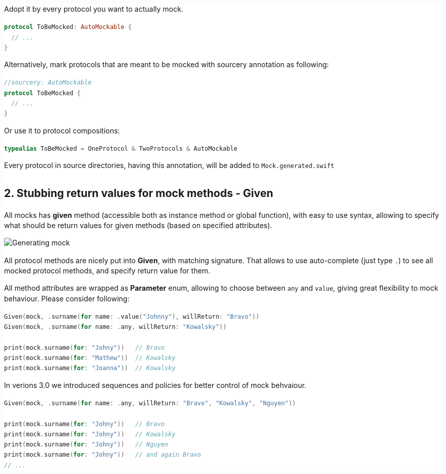 Adopt it by every protocol you want to actually mock.

```swift
protocol ToBeMocked: AutoMockable {
  // ...
}
```

Alternatively, mark protocols that are meant to be mocked with sourcery annotation as following:

```swift
//sourcery: AutoMockable
protocol ToBeMocked {
  // ...
}
```

Or use it to protocol compositions:

```swift
typealias ToBeMocked = OneProtocol & TwoProtocols & AutoMockable
```

Every protocol in source directories, having this annotation, will be added to `Mock.generated.swift`

<a name="given"></a>

## 2. Stubbing return values for mock methods - **Given**

All mocks has **given** method (accessible both as instance method or global function), with easy to use syntax, allowing to specify what should be return values for given methods (based on specified attributes).

![Generating mock][example-given]

All protocol methods are nicely put into **Given**, with matching signature. That allows to use auto-complete (just type `.`) to see all mocked protocol methods, and specify return value for them.

All method attributes are wrapped as **Parameter** enum, allowing to choose between `any` and `value`, giving great flexibility to mock behaviour. Please consider following:

```swift
Given(mock, .surname(for name: .value("Johnny"), willReturn: "Bravo"))
Given(mock, .surname(for name: .any, willReturn: "Kowalsky"))

print(mock.surname(for: "Johny"))   // Bravo
print(mock.surname(for: "Mathew"))  // Kowalsky
print(mock.surname(for: "Joanna"))  // Kowalsky
```

In verions 3.0 we introduced sequences and policies for better control of mock behvaiour.

```swift
Given(mock, .surname(for name: .any, willReturn: "Bravo", "Kowalsky", "Nguyen"))

print(mock.surname(for: "Johny"))   // Bravo
print(mock.surname(for: "Johny"))   // Kowalsky
print(mock.surname(for: "Johny"))   // Nguyen
print(mock.surname(for: "Johny"))   // and again Bravo
// ...
```


[link-guides-installation]: https://cdn.rawgit.com/MakeAWishFoundation/SwiftyMocky/4.0.4/docs/setup-in-project.html
[link-guides-contents]: https://cdn.rawgit.com/MakeAWishFoundation/SwiftyMocky/4.0.4/docs/contents.html
[link-guides-examples]: https://cdn.rawgit.com/MakeAWishFoundation/SwiftyMocky/4.0.4/docs/examples.html
[link-changelog]: https://cdn.rawgit.com/MakeAWishFoundation/SwiftyMocky/4.0.4/docs/changelog.html
[link-guides-cli]: https://cdn.rawgit.com/MakeAWishFoundation/SwiftyMocky/4.0.4/docs/command-line-interface.html
[link-guides-cli-migration]: https://cdn.rawgit.com/MakeAWishFoundation/SwiftyMocky/4.0.4/docs/command-line-interface.html#migration
[link-guides-cli-legacy]: https://cdn.rawgit.com/MakeAWishFoundation/SwiftyMocky/4.0.4/docs/legacy.html
[link-guides-cli-generate]: https://cdn.rawgit.com/MakeAWishFoundation/SwiftyMocky/4.0.4/docs/command-line-interface.html#generate
[link-guides-mockfile]: https://cdn.rawgit.com/MakeAWishFoundation/SwiftyMocky/4.0.4/docs/mockfile.html
[link-docs]: https://cdn.rawgit.com/MakeAWishFoundation/SwiftyMocky/4.0.4/docs/index.html
[link-docs-features]: https://cdn.rawgit.com/MakeAWishFoundation/SwiftyMocky/4.0.4/docs/supported-features.html
[link-docs-installation]: https://cdn.rawgit.com/MakeAWishFoundation/SwiftyMocky/4.0.4/docs/installation.html
[link-docs-installation-carthage]: https://cdn.rawgit.com/MakeAWishFoundation/SwiftyMocky/4.0.4/docs/installation.html#installation-carthage
[link-docs-setup]: https://cdn.rawgit.com/MakeAWishFoundation/SwiftyMocky/4.0.4/docs/setup-in-project.html
[logo]: https://raw.githubusercontent.com/MakeAWishFoundation/SwiftyMocky/1.0.0/icon.png
[example-watcher]: https://raw.githubusercontent.com/MakeAWishFoundation/SwiftyMocky/3.2.0/guides/assets/example-watcher.gif "Example - generation"
[example-given]: https://raw.githubusercontent.com/MakeAWishFoundation/SwiftyMocky/3.2.0/guides/assets/example-given.gif "Example - given"
[example-verify]: https://raw.githubusercontent.com/MakeAWishFoundation/SwiftyMocky/3.2.0/guides/assets/example-verify.gif "Example - verify"